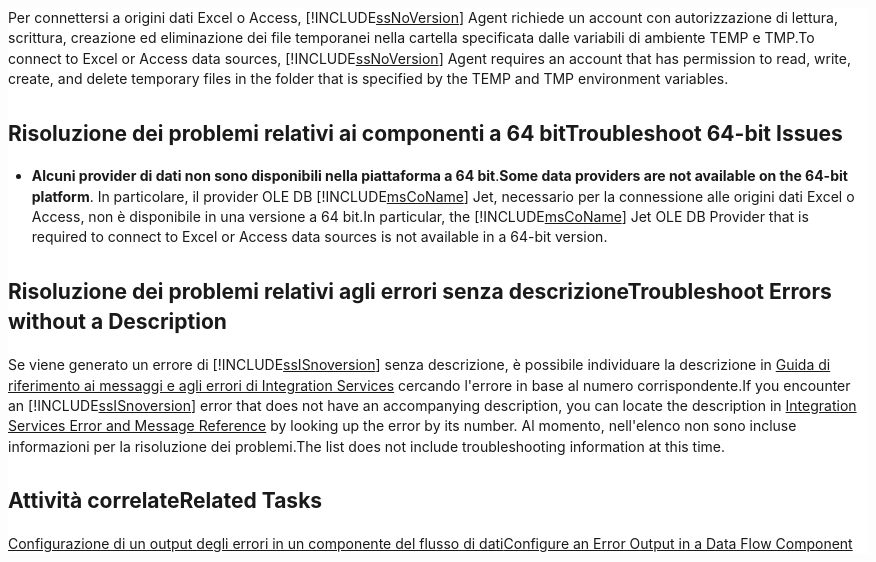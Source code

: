  <span data-ttu-id="fe5ba-194">Per connettersi a origini dati Excel o Access, [!INCLUDE[ssNoVersion](../../includes/ssnoversion-md.md)] Agent richiede un account con autorizzazione di lettura, scrittura, creazione ed eliminazione dei file temporanei nella cartella specificata dalle variabili di ambiente TEMP e TMP.</span><span class="sxs-lookup"><span data-stu-id="fe5ba-194">To connect to Excel or Access data sources, [!INCLUDE[ssNoVersion](../../includes/ssnoversion-md.md)] Agent requires an account that has permission to read, write, create, and delete temporary files in the folder that is specified by the TEMP and TMP environment variables.</span></span>  
  
## <a name="troubleshoot-64-bit-issues"></a><span data-ttu-id="fe5ba-195">Risoluzione dei problemi relativi ai componenti a 64 bit</span><span class="sxs-lookup"><span data-stu-id="fe5ba-195">Troubleshoot 64-bit Issues</span></span>  
  
-   <span data-ttu-id="fe5ba-196">**Alcuni provider di dati non sono disponibili nella piattaforma a 64 bit**.</span><span class="sxs-lookup"><span data-stu-id="fe5ba-196">**Some data providers are not available on the 64-bit platform**.</span></span> <span data-ttu-id="fe5ba-197">In particolare, il provider OLE DB [!INCLUDE[msCoName](../../includes/msconame-md.md)] Jet, necessario per la connessione alle origini dati Excel o Access, non è disponibile in una versione a 64 bit.</span><span class="sxs-lookup"><span data-stu-id="fe5ba-197">In particular, the [!INCLUDE[msCoName](../../includes/msconame-md.md)] Jet OLE DB Provider that is required to connect to Excel or Access data sources is not available in a 64-bit version.</span></span>  
  
## <a name="troubleshoot-errors-without-a-description"></a><span data-ttu-id="fe5ba-198">Risoluzione dei problemi relativi agli errori senza descrizione</span><span class="sxs-lookup"><span data-stu-id="fe5ba-198">Troubleshoot Errors without a Description</span></span>  
 <span data-ttu-id="fe5ba-199">Se viene generato un errore di [!INCLUDE[ssISnoversion](../../includes/ssisnoversion-md.md)] senza descrizione, è possibile individuare la descrizione in [Guida di riferimento ai messaggi e agli errori di Integration Services](../integration-services-error-and-message-reference.md) cercando l'errore in base al numero corrispondente.</span><span class="sxs-lookup"><span data-stu-id="fe5ba-199">If you encounter an [!INCLUDE[ssISnoversion](../../includes/ssisnoversion-md.md)] error that does not have an accompanying description, you can locate the description in [Integration Services Error and Message Reference](../integration-services-error-and-message-reference.md) by looking up the error by its number.</span></span> <span data-ttu-id="fe5ba-200">Al momento, nell'elenco non sono incluse informazioni per la risoluzione dei problemi.</span><span class="sxs-lookup"><span data-stu-id="fe5ba-200">The list does not include troubleshooting information at this time.</span></span>  
  
## <a name="related-tasks"></a><span data-ttu-id="fe5ba-201">Attività correlate</span><span class="sxs-lookup"><span data-stu-id="fe5ba-201">Related Tasks</span></span>  
 [<span data-ttu-id="fe5ba-202">Configurazione di un output degli errori in un componente del flusso di dati</span><span class="sxs-lookup"><span data-stu-id="fe5ba-202">Configure an Error Output in a Data Flow Component</span></span>](../configure-an-error-output-in-a-data-flow-component.md)  
  
  
